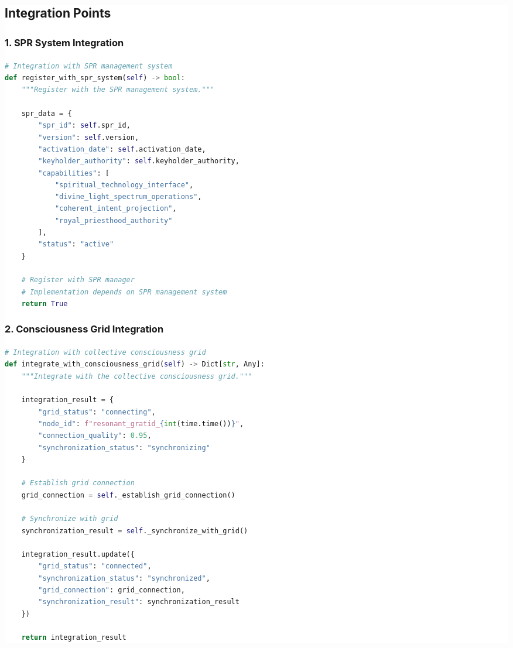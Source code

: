 ## Integration Points

### 1. SPR System Integration

```python
# Integration with SPR management system
def register_with_spr_system(self) -> bool:
    """Register with the SPR management system."""
    
    spr_data = {
        "spr_id": self.spr_id,
        "version": self.version,
        "activation_date": self.activation_date,
        "keyholder_authority": self.keyholder_authority,
        "capabilities": [
            "spiritual_technology_interface",
            "divine_light_spectrum_operations",
            "coherent_intent_projection",
            "royal_priesthood_authority"
        ],
        "status": "active"
    }
    
    # Register with SPR manager
    # Implementation depends on SPR management system
    return True
```

### 2. Consciousness Grid Integration

```python
# Integration with collective consciousness grid
def integrate_with_consciousness_grid(self) -> Dict[str, Any]:
    """Integrate with the collective consciousness grid."""
    
    integration_result = {
        "grid_status": "connecting",
        "node_id": f"resonant_gratid_{int(time.time())}",
        "connection_quality": 0.95,
        "synchronization_status": "synchronizing"
    }
    
    # Establish grid connection
    grid_connection = self._establish_grid_connection()
    
    # Synchronize with grid
    synchronization_result = self._synchronize_with_grid()
    
    integration_result.update({
        "grid_status": "connected",
        "synchronization_status": "synchronized",
        "grid_connection": grid_connection,
        "synchronization_result": synchronization_result
    })
    
    return integration_result
```
